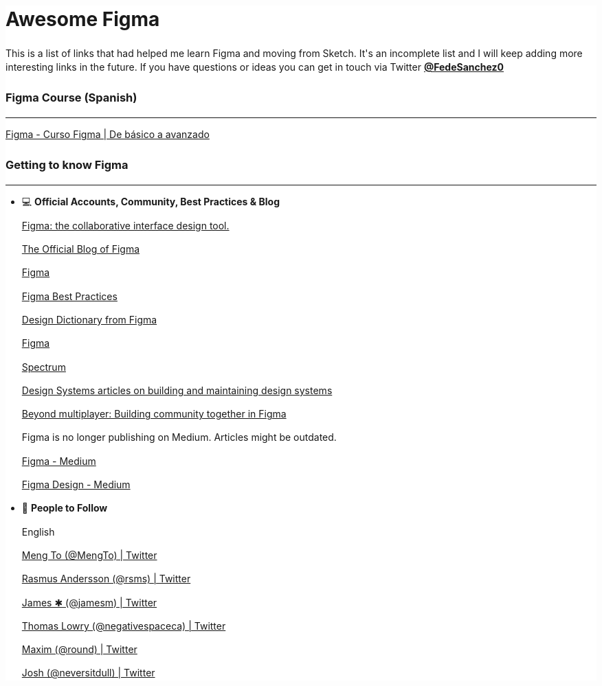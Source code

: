 # Awesome Figma

This is a list of links that had helped me learn Figma and moving from Sketch. It's an incomplete list and I will keep adding more interesting links in the future. If you have questions or ideas you can get in touch via Twitter **[@FedeSanchez0](https://twitter.com/FedeSanchez0)**

### Figma Course (Spanish)

---

[Figma - Curso Figma | De básico a avanzado](https://www.figma.com/community/file/787445668190608930/Curso-Figma)

### Getting to know Figma

---

- 💻  **Official Accounts, Community, Best Practices & Blog**

    [Figma: the collaborative interface design tool.](https://www.figma.com)

    [The Official Blog of Figma](https://www.figma.com/blog/)

    [Figma](https://help.figma.com)

    [Figma Best Practices](https://www.figma.com/best-practices/)

    [Design Dictionary from Figma](https://www.figma.com/dictionary/)

    [Figma](https://www.youtube.com/channel/UCQsVmhSa4X-G3lHlUtejzLA)

    [Spectrum](https://spectrum.chat/figma?tab=posts)

    [Design Systems articles on building and maintaining design systems](https://www.designsystems.com)

    [Beyond multiplayer: Building community together in Figma](https://www.figma.com/blog/introducing-figma-community?ref=producthunt)

    Figma is no longer publishing on Medium. Articles might be outdated.

    [Figma - Medium](https://medium.com/@figmadesign)

    [Figma Design - Medium](https://medium.com/figma-design)

- 👥  **People to Follow**

    English

    [Meng To (@MengTo) | Twitter](https://twitter.com/MengTo)

    [Rasmus Andersson (@rsms) | Twitter](https://twitter.com/rsms)

    [James ✱ (@jamesm) | Twitter](https://twitter.com/jamesm)

    [Thomas Lowry (@negativespaceca) | Twitter](https://twitter.com/negativespaceca)

    [Maxim (@round) | Twitter](https://twitter.com/round)

    [Josh (@neversitdull) | Twitter](https://twitter.com/neversitdull?lang=en)
